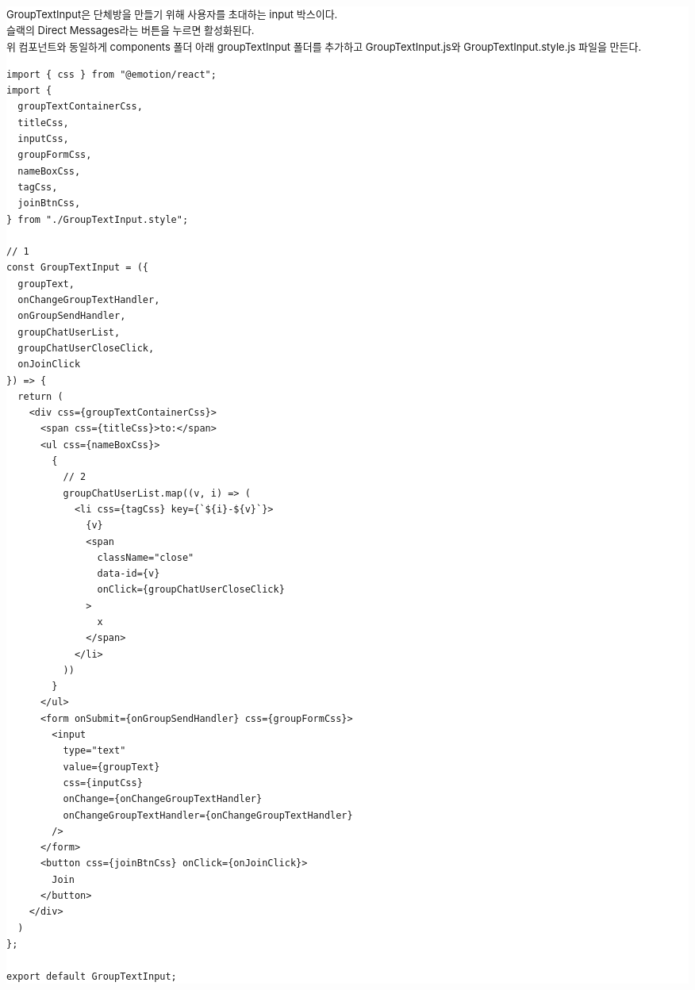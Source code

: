 <font size=2>GroupTextInput은 단체방을 만들기 위해 사용자를 초대하는 input 박스이다.</font><br />
<font size=2>슬랙의 Direct Messages라는 버튼을 누르면 활성화된다.</font><br />
<font size=2>위 컴포넌트와 동일하게 components 폴더 아래 groupTextInput 폴더를 추가하고 GroupTextInput.js와 GroupTextInput.style.js 파일을 만든다.</font><br />

```
import { css } from "@emotion/react";
import {
  groupTextContainerCss,
  titleCss,
  inputCss,
  groupFormCss,
  nameBoxCss,
  tagCss,
  joinBtnCss,
} from "./GroupTextInput.style";

// 1
const GroupTextInput = ({
  groupText,
  onChangeGroupTextHandler,
  onGroupSendHandler,
  groupChatUserList,
  groupChatUserCloseClick,
  onJoinClick
}) => {
  return (
    <div css={groupTextContainerCss}>
      <span css={titleCss}>to:</span>
      <ul css={nameBoxCss}>
        {
          // 2
          groupChatUserList.map((v, i) => (
            <li css={tagCss} key={`${i}-${v}`}>
              {v}
              <span
                className="close"
                data-id={v}
                onClick={groupChatUserCloseClick}
              >
                x
              </span>
            </li>
          ))
        }
      </ul>
      <form onSubmit={onGroupSendHandler} css={groupFormCss}>
        <input
          type="text"
          value={groupText}
          css={inputCss}
          onChange={onChangeGroupTextHandler}
          onChangeGroupTextHandler={onChangeGroupTextHandler}
        />
      </form>
      <button css={joinBtnCss} onClick={onJoinClick}>
        Join
      </button>
    </div>
  )
};

export default GroupTextInput;
```
